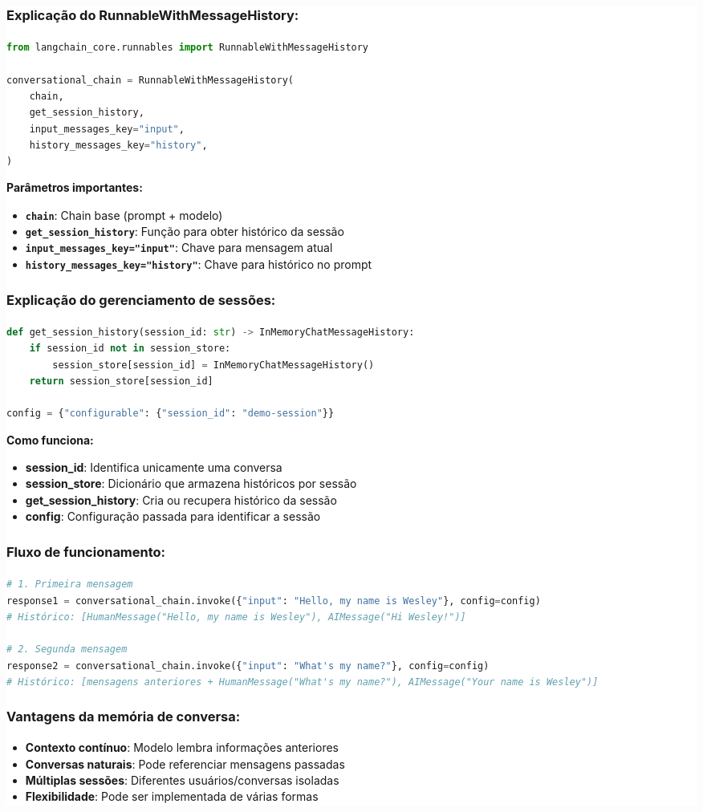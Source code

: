 ### Explicação do RunnableWithMessageHistory:
```python
from langchain_core.runnables import RunnableWithMessageHistory

conversational_chain = RunnableWithMessageHistory(
    chain,
    get_session_history,
    input_messages_key="input",
    history_messages_key="history",
)
```

**Parâmetros importantes:**
- **`chain`**: Chain base (prompt + modelo)
- **`get_session_history`**: Função para obter histórico da sessão
- **`input_messages_key="input"`**: Chave para mensagem atual
- **`history_messages_key="history"`**: Chave para histórico no prompt

### Explicação do gerenciamento de sessões:
```python
def get_session_history(session_id: str) -> InMemoryChatMessageHistory:
    if session_id not in session_store:
        session_store[session_id] = InMemoryChatMessageHistory()
    return session_store[session_id]

config = {"configurable": {"session_id": "demo-session"}}
```

**Como funciona:**
- **session_id**: Identifica unicamente uma conversa
- **session_store**: Dicionário que armazena históricos por sessão
- **get_session_history**: Cria ou recupera histórico da sessão
- **config**: Configuração passada para identificar a sessão

### Fluxo de funcionamento:
```python
# 1. Primeira mensagem
response1 = conversational_chain.invoke({"input": "Hello, my name is Wesley"}, config=config)
# Histórico: [HumanMessage("Hello, my name is Wesley"), AIMessage("Hi Wesley!")]

# 2. Segunda mensagem
response2 = conversational_chain.invoke({"input": "What's my name?"}, config=config)
# Histórico: [mensagens anteriores + HumanMessage("What's my name?"), AIMessage("Your name is Wesley")]
```

### Vantagens da memória de conversa:
- **Contexto contínuo**: Modelo lembra informações anteriores
- **Conversas naturais**: Pode referenciar mensagens passadas
- **Múltiplas sessões**: Diferentes usuários/conversas isoladas
- **Flexibilidade**: Pode ser implementada de várias formas
